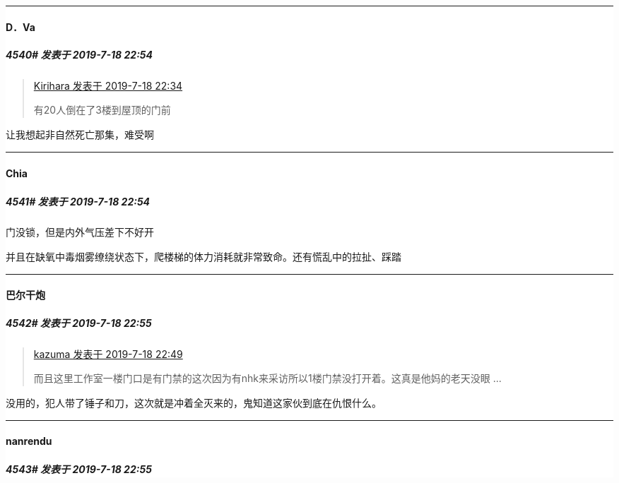 




*****

####  D．Va  
##### 4540#       发表于 2019-7-18 22:54



<blockquote><a href="httphttps://bbs.saraba1st.com/2b/forum.php?mod=redirect&amp;goto=findpost&amp;pid=44572602&amp;ptid=1847593" target="_blank">Kirihara 发表于 2019-7-18 22:34</a>

有20人倒在了3楼到屋顶的门前</blockquote>
让我想起非自然死亡那集，难受啊 







*****

####  Chia  
##### 4541#       发表于 2019-7-18 22:54




门没锁，但是内外气压差下不好开


并且在缺氧中毒烟雾缭绕状态下，爬楼梯的体力消耗就非常致命。还有慌乱中的拉扯、踩踏







*****

####  巴尔干炮  
##### 4542#       发表于 2019-7-18 22:55



<blockquote><a href="httphttps://bbs.saraba1st.com/2b/forum.php?mod=redirect&amp;goto=findpost&amp;pid=44572781&amp;ptid=1847593" target="_blank">kazuma 发表于 2019-7-18 22:49</a>

而且这里工作室一楼门口是有门禁的这次因为有nhk来采访所以1楼门禁没打开着。这真是他妈的老天没眼 ...</blockquote>
没用的，犯人带了锤子和刀，这次就是冲着全灭来的，鬼知道这家伙到底在仇恨什么。







*****

####  nanrendu  
##### 4543#       发表于 2019-7-18 22:55

